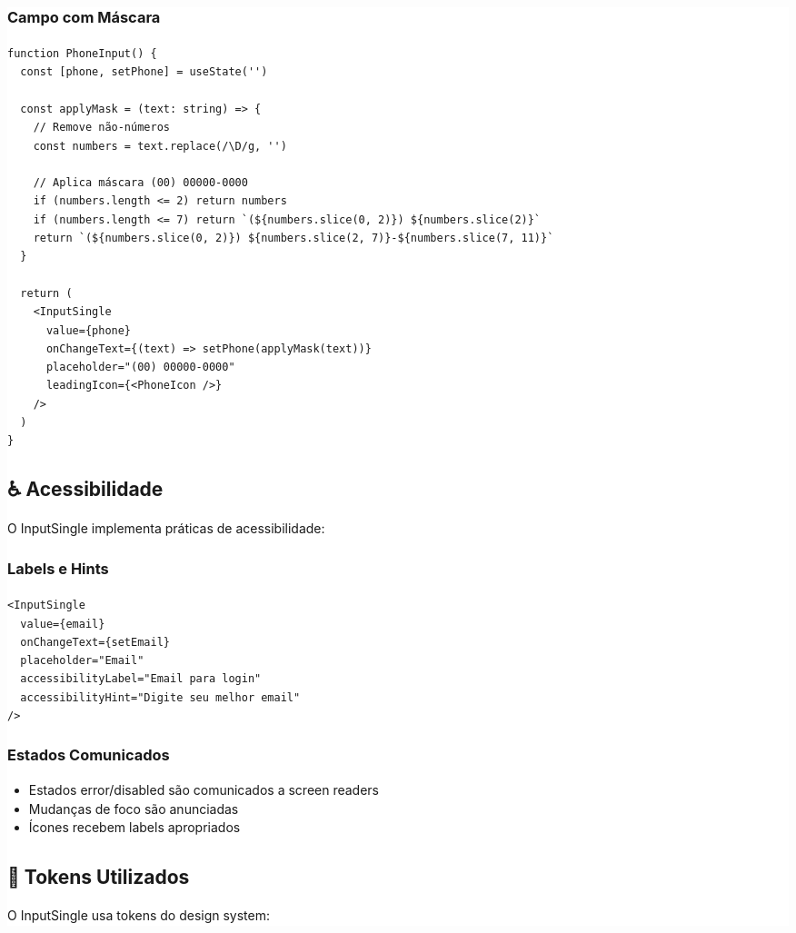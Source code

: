### Campo com Máscara

```tsx
function PhoneInput() {
  const [phone, setPhone] = useState('')
  
  const applyMask = (text: string) => {
    // Remove não-números
    const numbers = text.replace(/\D/g, '')
    
    // Aplica máscara (00) 00000-0000
    if (numbers.length <= 2) return numbers
    if (numbers.length <= 7) return `(${numbers.slice(0, 2)}) ${numbers.slice(2)}`
    return `(${numbers.slice(0, 2)}) ${numbers.slice(2, 7)}-${numbers.slice(7, 11)}`
  }
  
  return (
    <InputSingle
      value={phone}
      onChangeText={(text) => setPhone(applyMask(text))}
      placeholder="(00) 00000-0000"
      leadingIcon={<PhoneIcon />}
    />
  )
}
```

## ♿ Acessibilidade

O InputSingle implementa práticas de acessibilidade:

### Labels e Hints
```tsx
<InputSingle
  value={email}
  onChangeText={setEmail}
  placeholder="Email"
  accessibilityLabel="Email para login"
  accessibilityHint="Digite seu melhor email"
/>
```

### Estados Comunicados
- Estados error/disabled são comunicados a screen readers
- Mudanças de foco são anunciadas
- Ícones recebem labels apropriados

## 🎨 Tokens Utilizados

O InputSingle usa tokens do design system:
